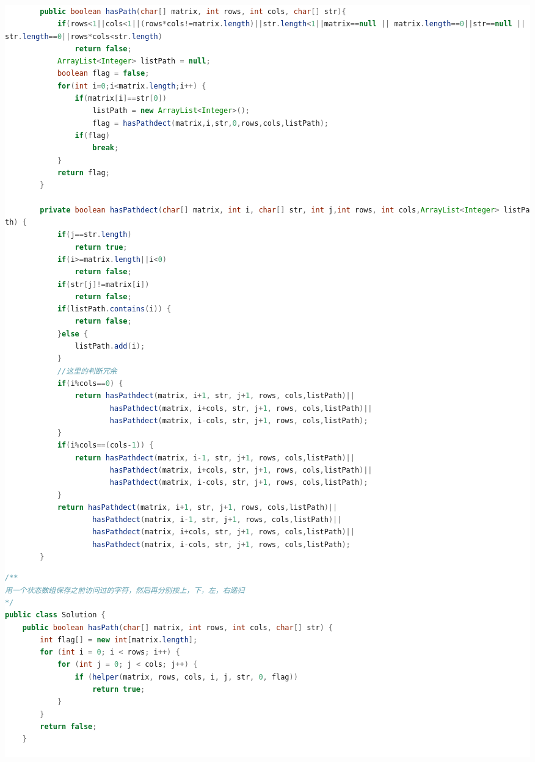 ``` java
	    public boolean hasPath(char[] matrix, int rows, int cols, char[] str){
	    	if(rows<1||cols<1||(rows*cols!=matrix.length)||str.length<1||matrix==null || matrix.length==0||str==null || str.length==0||rows*cols<str.length)
	    		return false;
	    	ArrayList<Integer> listPath = null;
	    	boolean flag = false;
	    	for(int i=0;i<matrix.length;i++) {
	    		if(matrix[i]==str[0])
	    			listPath = new ArrayList<Integer>();
	    			flag = hasPathdect(matrix,i,str,0,rows,cols,listPath);
	    		if(flag)
	    			break;
	    	}
	    	return flag;
	    }
	    
		private boolean hasPathdect(char[] matrix, int i, char[] str, int j,int rows, int cols,ArrayList<Integer> listPath) {
			if(j==str.length)
				return true;
			if(i>=matrix.length||i<0)
				return false;
			if(str[j]!=matrix[i])
				return false;
			if(listPath.contains(i)) {
				return false;
			}else {
				listPath.add(i);
			}
            //这里的判断冗余
			if(i%cols==0) {
				return hasPathdect(matrix, i+1, str, j+1, rows, cols,listPath)||
						hasPathdect(matrix, i+cols, str, j+1, rows, cols,listPath)||
						hasPathdect(matrix, i-cols, str, j+1, rows, cols,listPath);
			}
			if(i%cols==(cols-1)) {
				return hasPathdect(matrix, i-1, str, j+1, rows, cols,listPath)||
						hasPathdect(matrix, i+cols, str, j+1, rows, cols,listPath)||
						hasPathdect(matrix, i-cols, str, j+1, rows, cols,listPath);
			}
			return hasPathdect(matrix, i+1, str, j+1, rows, cols,listPath)||
					hasPathdect(matrix, i-1, str, j+1, rows, cols,listPath)||
					hasPathdect(matrix, i+cols, str, j+1, rows, cols,listPath)||
					hasPathdect(matrix, i-cols, str, j+1, rows, cols,listPath);
		}
```

``` java
/**
用一个状态数组保存之前访问过的字符，然后再分别按上，下，左，右递归
*/
public class Solution {
    public boolean hasPath(char[] matrix, int rows, int cols, char[] str) {
        int flag[] = new int[matrix.length];
        for (int i = 0; i < rows; i++) {
            for (int j = 0; j < cols; j++) {
                if (helper(matrix, rows, cols, i, j, str, 0, flag))
                    return true;
            }
        }
        return false;
    }
 
```